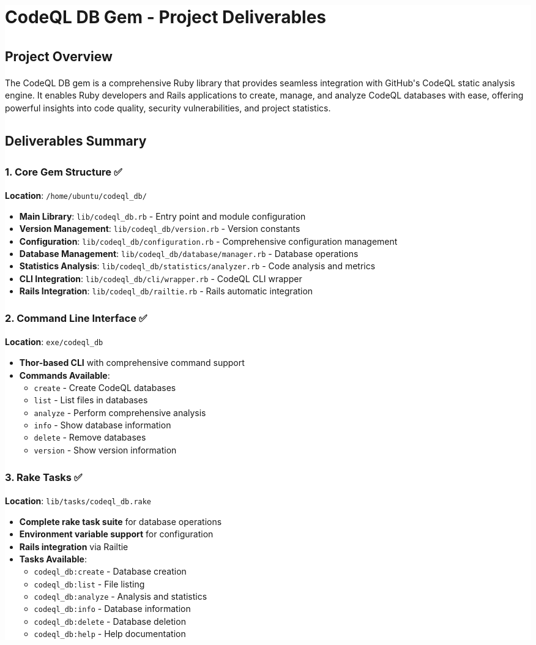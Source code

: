 # CodeQL DB Gem - Project Deliverables

## Project Overview

The CodeQL DB gem is a comprehensive Ruby library that provides seamless integration with GitHub's CodeQL static analysis engine. It enables Ruby developers and Rails applications to create, manage, and analyze CodeQL databases with ease, offering powerful insights into code quality, security vulnerabilities, and project statistics.

## Deliverables Summary

### 1. Core Gem Structure ✅

**Location**: `/home/ubuntu/codeql_db/`

- **Main Library**: `lib/codeql_db.rb` - Entry point and module configuration
- **Version Management**: `lib/codeql_db/version.rb` - Version constants
- **Configuration**: `lib/codeql_db/configuration.rb` - Comprehensive configuration management
- **Database Management**: `lib/codeql_db/database/manager.rb` - Database operations
- **Statistics Analysis**: `lib/codeql_db/statistics/analyzer.rb` - Code analysis and metrics
- **CLI Integration**: `lib/codeql_db/cli/wrapper.rb` - CodeQL CLI wrapper
- **Rails Integration**: `lib/codeql_db/railtie.rb` - Rails automatic integration

### 2. Command Line Interface ✅

**Location**: `exe/codeql_db`

- **Thor-based CLI** with comprehensive command support
- **Commands Available**:
  - `create` - Create CodeQL databases
  - `list` - List files in databases
  - `analyze` - Perform comprehensive analysis
  - `info` - Show database information
  - `delete` - Remove databases
  - `version` - Show version information

### 3. Rake Tasks ✅

**Location**: `lib/tasks/codeql_db.rake`

- **Complete rake task suite** for database operations
- **Environment variable support** for configuration
- **Rails integration** via Railtie
- **Tasks Available**:
  - `codeql_db:create` - Database creation
  - `codeql_db:list` - File listing
  - `codeql_db:analyze` - Analysis and statistics
  - `codeql_db:info` - Database information
  - `codeql_db:delete` - Database deletion
  - `codeql_db:help` - Help documentation
